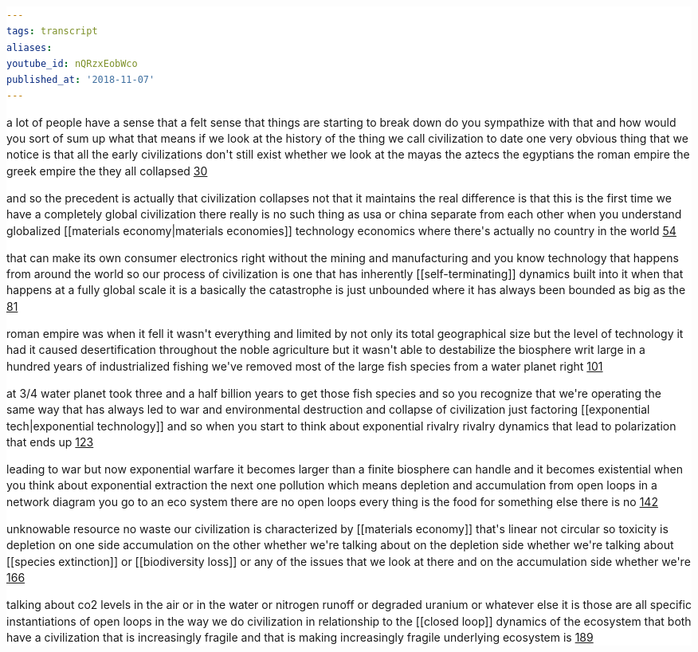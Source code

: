 ```yaml
---
tags: transcript
aliases:
youtube_id: nQRzxEobWco
published_at: '2018-11-07'
---
```


<div class="yt-container"><iframe src="https://www.youtube.com/embed/nQRzxEobWco"></iframe></div>

a lot of people have a sense that a felt sense that things are starting to break down do you sympathize with that and how would you sort of sum up what that means if we look at the history of the thing we call civilization to date one very obvious thing that we notice is that all the early civilizations don't still exist whether we look at the mayas the aztecs the egyptians the roman empire the greek empire the they all collapsed [30](https://www.youtube.com/watch?v=nQRzxEobWco&t=30.119s)

and so the precedent is actually that civilization collapses not that it maintains the real difference is that this is the first time we have a completely global civilization there really is no such thing as usa or china separate from each other when you understand globalized [[materials economy|materials economies]] technology economics where there's actually no country in the world [54](https://www.youtube.com/watch?v=nQRzxEobWco&t=54.32s)

that can make its own consumer electronics right without the mining and manufacturing and you know technology that happens from around the world so our process of civilization is one that has inherently [[self-terminating]] dynamics built into it when that happens at a fully global scale it is a basically the catastrophe is just unbounded where it has always been bounded as big as the [81](https://www.youtube.com/watch?v=nQRzxEobWco&t=81.27s)

roman empire was when it fell it wasn't everything and limited by not only its total geographical size but the level of technology it had it caused desertification throughout the noble agriculture but it wasn't able to destabilize the biosphere writ large in a hundred years of industrialized fishing we've removed most of the large fish species from a water planet right [101](https://www.youtube.com/watch?v=nQRzxEobWco&t=101.189s)

at 3/4 water planet took three and a half billion years to get those fish species and so you recognize that we're operating the same way that has always led to war and environmental destruction and collapse of civilization just factoring [[exponential tech|exponential technology]] and so when you start to think about exponential rivalry rivalry dynamics that lead to polarization that ends up [123](https://www.youtube.com/watch?v=nQRzxEobWco&t=123.06s)

leading to war but now exponential warfare it becomes larger than a finite biosphere can handle and it becomes existential when you think about exponential extraction the next one pollution which means depletion and accumulation from open loops in a network diagram you go to an eco system there are no open loops every thing is the food for something else there is no [142](https://www.youtube.com/watch?v=nQRzxEobWco&t=142.84s)

unknowable resource no waste our civilization is characterized by [[materials economy]] that's linear not circular so toxicity is depletion on one side accumulation on the other whether we're talking about on the depletion side whether we're talking about [[species extinction]] or [[biodiversity loss]] or any of the issues that we look at there and on the accumulation side whether we're [166](https://www.youtube.com/watch?v=nQRzxEobWco&t=166.06s)

talking about co2 levels in the air or in the water or nitrogen runoff or degraded uranium or whatever else it is those are all specific instantiations of open loops in the way we do civilization in relationship to the [[closed loop]] dynamics of the ecosystem that both have a civilization that is increasingly fragile and that is making increasingly fragile underlying ecosystem is [189](https://www.youtube.com/watch?v=nQRzxEobWco&t=189.19s)

